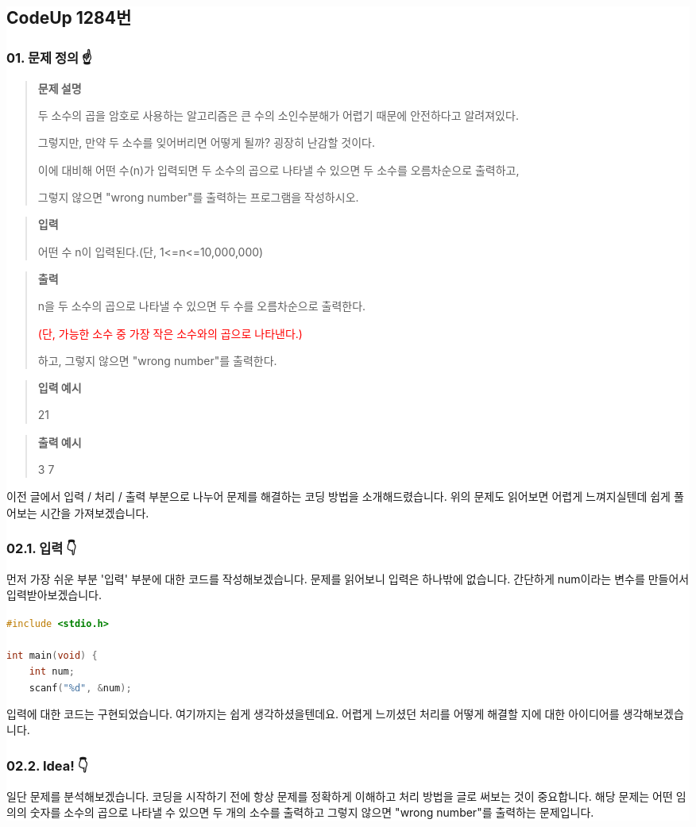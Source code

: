 ## CodeUp 1284번

### 01. 문제 정의 ☝️

> **문제 설명**
>
> 두 소수의 곱을 암호로 사용하는 알고리즘은 큰 수의 소인수분해가 어렵기 때문에 안전하다고 알려져있다.
>
> 그렇지만, 만약 두 소수를 잊어버리면 어떻게 될까? 굉장히 난감할 것이다.
>
> 이에 대비해 어떤 수(n)가 입력되면 두 소수의 곱으로 나타낼 수 있으면 두 소수를 오름차순으로 출력하고,
>
> 그렇지 않으면 "wrong number"를 출력하는 프로그램을 작성하시오.

> **입력**
>
> 어떤 수 n이 입력된다.(단, 1<=n<=10,000,000)

> **출력**
>
> n을 두 소수의 곱으로 나타낼 수 있으면 두 수를 오름차순으로 출력한다.
>
> <span style="color:red">(단, 가능한 소수 중 가장 작은 소수와의 곱으로 나타낸다.)</span>
>
> 하고, 그렇지 않으면 "wrong number"를 출력한다.

> **입력 예시**
>
> 21

> **출력 예시**
>
> 3 7

이전 글에서 입력 / 처리 / 출력 부분으로 나누어 문제를 해결하는 코딩 방법을 소개해드렸습니다. 위의 문제도 읽어보면 어렵게 느껴지실텐데 쉽게 풀어보는 시간을 가져보겠습니다.

### 02.1. 입력 👇

먼저 가장 쉬운 부분 '입력' 부분에 대한 코드를 작성해보겠습니다. 문제를 읽어보니 입력은 하나밖에 없습니다. 간단하게 num이라는 변수를 만들어서 입력받아보겠습니다.

```c
#include <stdio.h>

int main(void) {
    int num;
    scanf("%d", &num);
```

입력에 대한 코드는 구현되었습니다. 여기까지는 쉽게 생각하셨을텐데요. 어렵게 느끼셨던 처리를 어떻게 해결할 지에 대한 아이디어를 생각해보겠습니다.

### 02.2. Idea! 👇

일단 문제를 분석해보겠습니다. 코딩을 시작하기 전에 항상 문제를 정확하게 이해하고 처리 방법을 글로 써보는 것이 중요합니다. 해당 문제는 어떤 임의의 숫자를 소수의 곱으로 나타낼 수 있으면 두 개의 소수를 출력하고 그렇지 않으면 "wrong number"를 출력하는 문제입니다.
